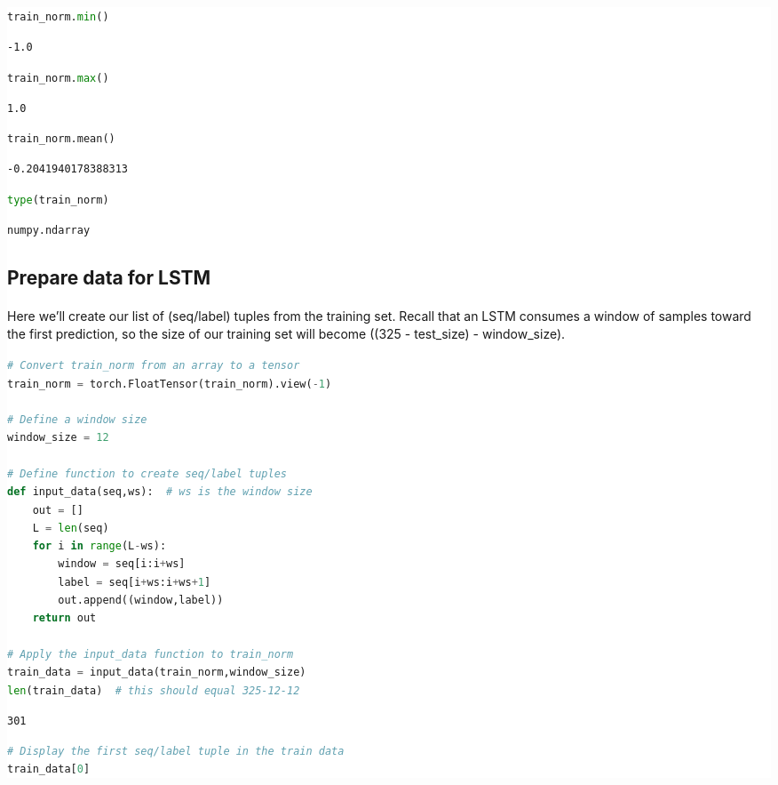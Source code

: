 ``` python
train_norm.min()
```

    -1.0

``` python
train_norm.max()
```

    1.0

``` python
train_norm.mean()
```

    -0.2041940178388313

``` python
type(train_norm)
```

    numpy.ndarray

## Prepare data for LSTM

Here we’ll create our list of (seq/label) tuples from the training set.
Recall that an LSTM consumes a window of samples toward the first
prediction, so the size of our training set will become ((325 -
test_size) - window_size).

``` python
# Convert train_norm from an array to a tensor
train_norm = torch.FloatTensor(train_norm).view(-1)

# Define a window size
window_size = 12

# Define function to create seq/label tuples
def input_data(seq,ws):  # ws is the window size
    out = []
    L = len(seq)
    for i in range(L-ws):
        window = seq[i:i+ws]
        label = seq[i+ws:i+ws+1]
        out.append((window,label))
    return out

# Apply the input_data function to train_norm
train_data = input_data(train_norm,window_size)
len(train_data)  # this should equal 325-12-12
```

    301

``` python
# Display the first seq/label tuple in the train data
train_data[0]
```
